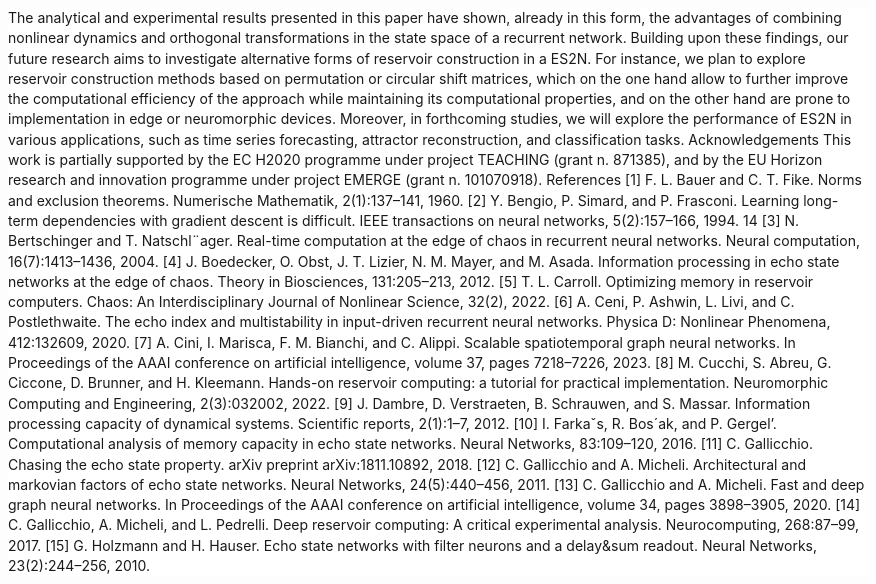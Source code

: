 The analytical and experimental results presented in this paper have shown, already in this form, the
advantages of combining nonlinear dynamics and orthogonal transformations in the state space of a recurrent
network. Building upon these findings, our future research aims to investigate alternative forms of reservoir
construction in a ES2N. For instance, we plan to explore reservoir construction methods based on permutation
or circular shift matrices, which on the one hand allow to further improve the computational efficiency of the
approach while maintaining its computational properties, and on the other hand are prone to implementation
in edge or neuromorphic devices. Moreover, in forthcoming studies, we will explore the performance of ES2N
in various applications, such as time series forecasting, attractor reconstruction, and classification tasks.
Acknowledgements
This work is partially supported by the EC H2020 programme under project TEACHING (grant n.
871385), and by the EU Horizon research and innovation programme under project EMERGE (grant n.
101070918).
References
[1] F. L. Bauer and C. T. Fike. Norms and exclusion theorems. Numerische Mathematik, 2(1):137–141,
1960.
[2] Y. Bengio, P. Simard, and P. Frasconi.
Learning long-term dependencies with gradient descent is
difficult. IEEE transactions on neural networks, 5(2):157–166, 1994.
14
[3] N. Bertschinger and T. Natschl¨ager. Real-time computation at the edge of chaos in recurrent neural
networks. Neural computation, 16(7):1413–1436, 2004.
[4] J. Boedecker, O. Obst, J. T. Lizier, N. M. Mayer, and M. Asada. Information processing in echo state
networks at the edge of chaos. Theory in Biosciences, 131:205–213, 2012.
[5] T. L. Carroll. Optimizing memory in reservoir computers. Chaos: An Interdisciplinary Journal of
Nonlinear Science, 32(2), 2022.
[6] A. Ceni, P. Ashwin, L. Livi, and C. Postlethwaite. The echo index and multistability in input-driven
recurrent neural networks. Physica D: Nonlinear Phenomena, 412:132609, 2020.
[7] A. Cini, I. Marisca, F. M. Bianchi, and C. Alippi. Scalable spatiotemporal graph neural networks. In
Proceedings of the AAAI conference on artificial intelligence, volume 37, pages 7218–7226, 2023.
[8] M. Cucchi, S. Abreu, G. Ciccone, D. Brunner, and H. Kleemann. Hands-on reservoir computing: a
tutorial for practical implementation. Neuromorphic Computing and Engineering, 2(3):032002, 2022.
[9] J. Dambre, D. Verstraeten, B. Schrauwen, and S. Massar. Information processing capacity of dynamical
systems. Scientific reports, 2(1):1–7, 2012.
[10] I. Farkaˇs, R. Bos´ak, and P. Gergel’. Computational analysis of memory capacity in echo state networks.
Neural Networks, 83:109–120, 2016.
[11] C. Gallicchio. Chasing the echo state property. arXiv preprint arXiv:1811.10892, 2018.
[12] C. Gallicchio and A. Micheli.
Architectural and markovian factors of echo state networks.
Neural
Networks, 24(5):440–456, 2011.
[13] C. Gallicchio and A. Micheli.
Fast and deep graph neural networks.
In Proceedings of the AAAI
conference on artificial intelligence, volume 34, pages 3898–3905, 2020.
[14] C. Gallicchio, A. Micheli, and L. Pedrelli. Deep reservoir computing: A critical experimental analysis.
Neurocomputing, 268:87–99, 2017.
[15] G. Holzmann and H. Hauser. Echo state networks with filter neurons and a delay&sum readout. Neural
Networks, 23(2):244–256, 2010.